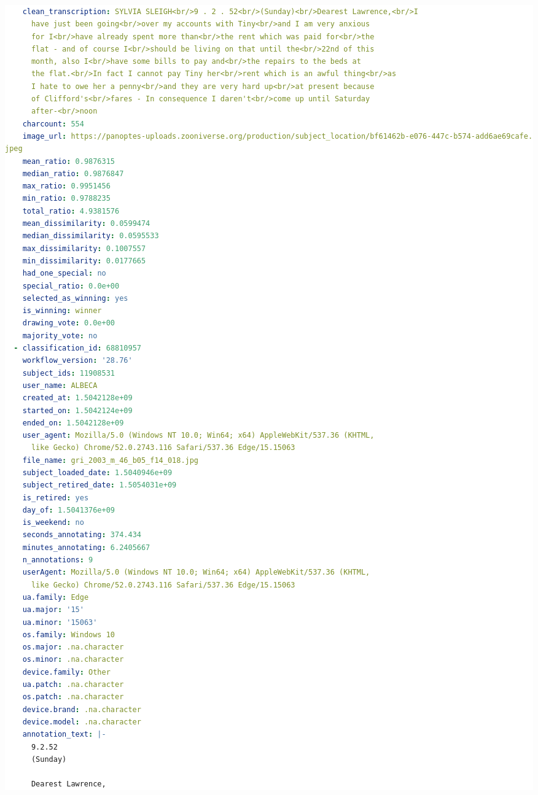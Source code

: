 ```yaml
    clean_transcription: SYLVIA SLEIGH<br/>9 . 2 . 52<br/>(Sunday)<br/>Dearest Lawrence,<br/>I
      have just been going<br/>over my accounts with Tiny<br/>and I am very anxious
      for I<br/>have already spent more than<br/>the rent which was paid for<br/>the
      flat - and of course I<br/>should be living on that until the<br/>22nd of this
      month, also I<br/>have some bills to pay and<br/>the repairs to the beds at
      the flat.<br/>In fact I cannot pay Tiny her<br/>rent which is an awful thing<br/>as
      I hate to owe her a penny<br/>and they are very hard up<br/>at present because
      of Clifford's<br/>fares - In consequence I daren't<br/>come up until Saturday
      after-<br/>noon
    charcount: 554
    image_url: https://panoptes-uploads.zooniverse.org/production/subject_location/bf61462b-e076-447c-b574-add6ae69cafe.jpeg
    mean_ratio: 0.9876315
    median_ratio: 0.9876847
    max_ratio: 0.9951456
    min_ratio: 0.9788235
    total_ratio: 4.9381576
    mean_dissimilarity: 0.0599474
    median_dissimilarity: 0.0595533
    max_dissimilarity: 0.1007557
    min_dissimilarity: 0.0177665
    had_one_special: no
    special_ratio: 0.0e+00
    selected_as_winning: yes
    is_winning: winner
    drawing_vote: 0.0e+00
    majority_vote: no
  - classification_id: 68810957
    workflow_version: '28.76'
    subject_ids: 11908531
    user_name: ALBECA
    created_at: 1.5042128e+09
    started_on: 1.5042124e+09
    ended_on: 1.5042128e+09
    user_agent: Mozilla/5.0 (Windows NT 10.0; Win64; x64) AppleWebKit/537.36 (KHTML,
      like Gecko) Chrome/52.0.2743.116 Safari/537.36 Edge/15.15063
    file_name: gri_2003_m_46_b05_f14_018.jpg
    subject_loaded_date: 1.5040946e+09
    subject_retired_date: 1.5054031e+09
    is_retired: yes
    day_of: 1.5041376e+09
    is_weekend: no
    seconds_annotating: 374.434
    minutes_annotating: 6.2405667
    n_annotations: 9
    userAgent: Mozilla/5.0 (Windows NT 10.0; Win64; x64) AppleWebKit/537.36 (KHTML,
      like Gecko) Chrome/52.0.2743.116 Safari/537.36 Edge/15.15063
    ua.family: Edge
    ua.major: '15'
    ua.minor: '15063'
    os.family: Windows 10
    os.major: .na.character
    os.minor: .na.character
    device.family: Other
    ua.patch: .na.character
    os.patch: .na.character
    device.brand: .na.character
    device.model: .na.character
    annotation_text: |-
      9.2.52
      (Sunday)

      Dearest Lawrence,
```